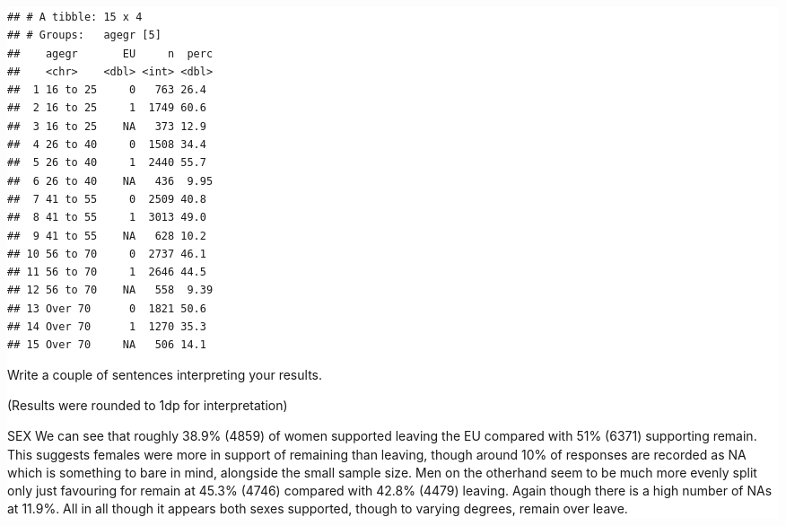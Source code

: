    ## # A tibble: 15 x 4
    ## # Groups:   agegr [5]
    ##    agegr       EU     n  perc
    ##    <chr>    <dbl> <int> <dbl>
    ##  1 16 to 25     0   763 26.4 
    ##  2 16 to 25     1  1749 60.6 
    ##  3 16 to 25    NA   373 12.9 
    ##  4 26 to 40     0  1508 34.4 
    ##  5 26 to 40     1  2440 55.7 
    ##  6 26 to 40    NA   436  9.95
    ##  7 41 to 55     0  2509 40.8 
    ##  8 41 to 55     1  3013 49.0 
    ##  9 41 to 55    NA   628 10.2 
    ## 10 56 to 70     0  2737 46.1 
    ## 11 56 to 70     1  2646 44.5 
    ## 12 56 to 70    NA   558  9.39
    ## 13 Over 70      0  1821 50.6 
    ## 14 Over 70      1  1270 35.3 
    ## 15 Over 70     NA   506 14.1

Write a couple of sentences interpreting your results.

(Results were rounded to 1dp for interpretation)

SEX We can see that roughly 38.9% (4859) of women supported leaving the
EU compared with 51% (6371) supporting remain. This suggests females
were more in support of remaining than leaving, though around 10% of
responses are recorded as NA which is something to bare in mind,
alongside the small sample size. Men on the otherhand seem to be much
more evenly split only just favouring for remain at 45.3% (4746)
compared with 42.8% (4479) leaving. Again though there is a high number
of NAs at 11.9%. All in all though it appears both sexes supported,
though to varying degrees, remain over leave.
